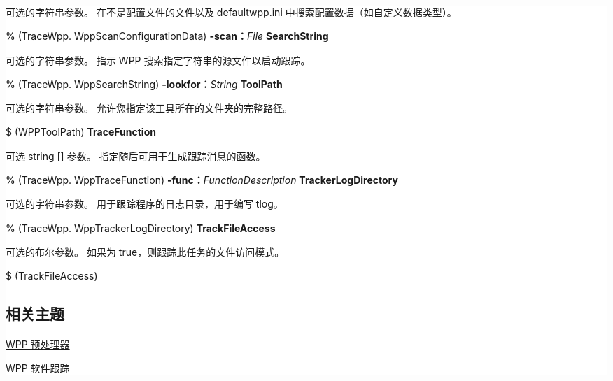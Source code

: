<p>可选的字符串参数。 在不是配置文件的文件以及 defaultwpp.ini 中搜索配置数据（如自定义数据类型）。</p></td>
<td align="left">% (TraceWpp. WppScanConfigurationData) </td>
<td align="left"><strong>-scan：</strong><em>File</em></td>
</tr>
<tr class="even">
<td align="left"><strong>SearchString</strong>
<p>可选的字符串参数。 指示 WPP 搜索指定字符串的源文件以启动跟踪。</p></td>
<td align="left">% (TraceWpp. WppSearchString) </td>
<td align="left"><strong>-lookfor：</strong><em>String</em></td>
</tr>
<tr class="odd">
<td align="left"><strong>ToolPath</strong>
<p>可选的字符串参数。 允许您指定该工具所在的文件夹的完整路径。</p></td>
<td align="left">$ (WPPToolPath) </td>
<td align="left"></td>
</tr>
<tr class="even">
<td align="left"><strong>TraceFunction</strong>
<p>可选 string [] 参数。 指定随后可用于生成跟踪消息的函数。</p></td>
<td align="left">% (TraceWpp. WppTraceFunction) </td>
<td align="left"><strong>-func：</strong><em>FunctionDescription</em></td>
</tr>
<tr class="odd">
<td align="left"><strong>TrackerLogDirectory</strong>
<p>可选的字符串参数。 用于跟踪程序的日志目录，用于编写 tlog。</p></td>
<td align="left">% (TraceWpp. WppTrackerLogDirectory) </td>
<td align="left"></td>
</tr>
<tr class="even">
<td align="left"><strong>TrackFileAccess</strong>
<p>可选的布尔参数。 如果为 true，则跟踪此任务的文件访问模式。</p></td>
<td align="left">$ (TrackFileAccess) </td>
<td align="left"></td>
</tr>
</tbody>
</table>

 

## <a name="span-idrelated_topicsspanrelated-topics"></a><span id="related_topics"></span>相关主题


[WPP 预处理器](wpp-preprocessor.md)

[WPP 软件跟踪](wpp-software-tracing.md)

 

 






